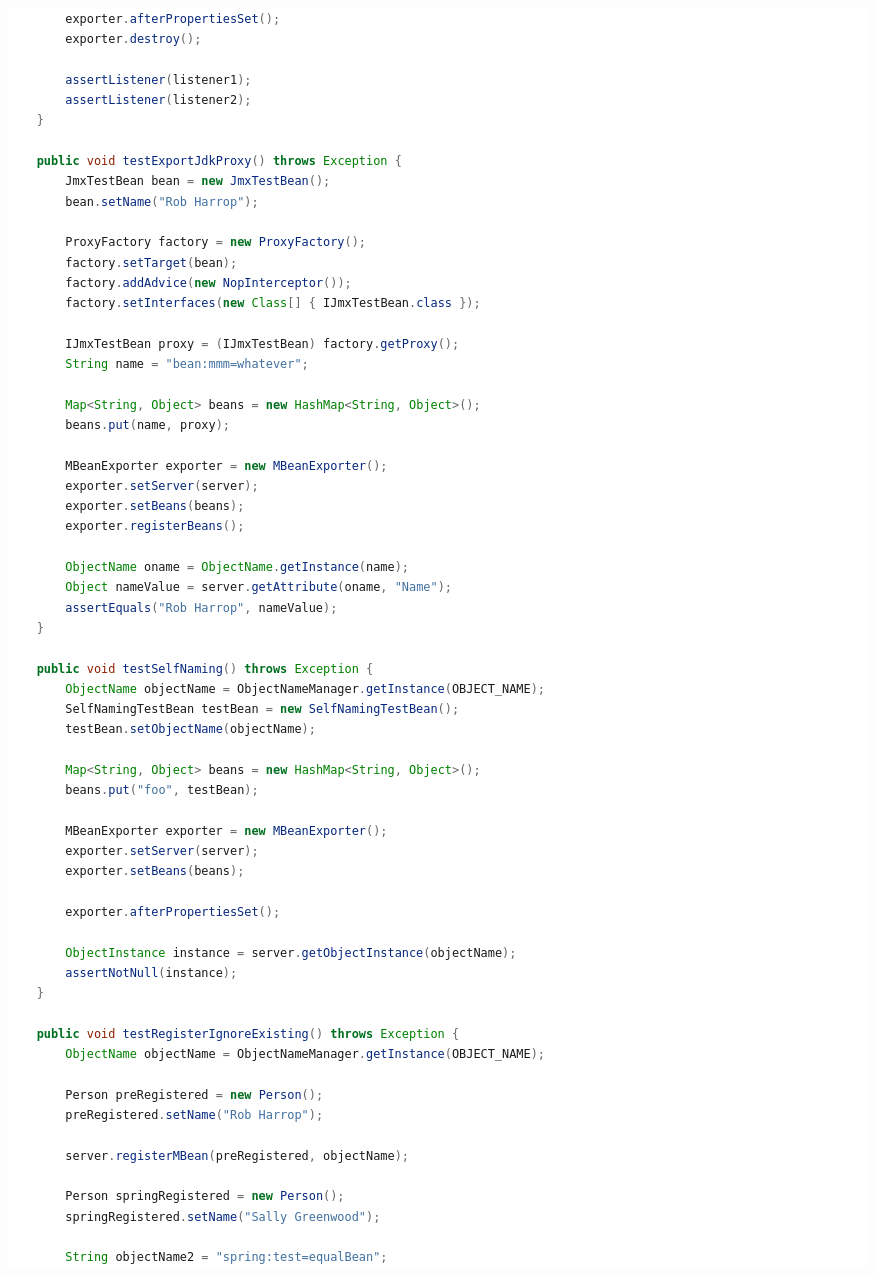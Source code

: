 ```java
		exporter.afterPropertiesSet();
		exporter.destroy();

		assertListener(listener1);
		assertListener(listener2);
	}

	public void testExportJdkProxy() throws Exception {
		JmxTestBean bean = new JmxTestBean();
		bean.setName("Rob Harrop");

		ProxyFactory factory = new ProxyFactory();
		factory.setTarget(bean);
		factory.addAdvice(new NopInterceptor());
		factory.setInterfaces(new Class[] { IJmxTestBean.class });

		IJmxTestBean proxy = (IJmxTestBean) factory.getProxy();
		String name = "bean:mmm=whatever";

		Map<String, Object> beans = new HashMap<String, Object>();
		beans.put(name, proxy);

		MBeanExporter exporter = new MBeanExporter();
		exporter.setServer(server);
		exporter.setBeans(beans);
		exporter.registerBeans();

		ObjectName oname = ObjectName.getInstance(name);
		Object nameValue = server.getAttribute(oname, "Name");
		assertEquals("Rob Harrop", nameValue);
	}

	public void testSelfNaming() throws Exception {
		ObjectName objectName = ObjectNameManager.getInstance(OBJECT_NAME);
		SelfNamingTestBean testBean = new SelfNamingTestBean();
		testBean.setObjectName(objectName);

		Map<String, Object> beans = new HashMap<String, Object>();
		beans.put("foo", testBean);

		MBeanExporter exporter = new MBeanExporter();
		exporter.setServer(server);
		exporter.setBeans(beans);

		exporter.afterPropertiesSet();

		ObjectInstance instance = server.getObjectInstance(objectName);
		assertNotNull(instance);
	}

	public void testRegisterIgnoreExisting() throws Exception {
		ObjectName objectName = ObjectNameManager.getInstance(OBJECT_NAME);

		Person preRegistered = new Person();
		preRegistered.setName("Rob Harrop");

		server.registerMBean(preRegistered, objectName);

		Person springRegistered = new Person();
		springRegistered.setName("Sally Greenwood");

		String objectName2 = "spring:test=equalBean";

```